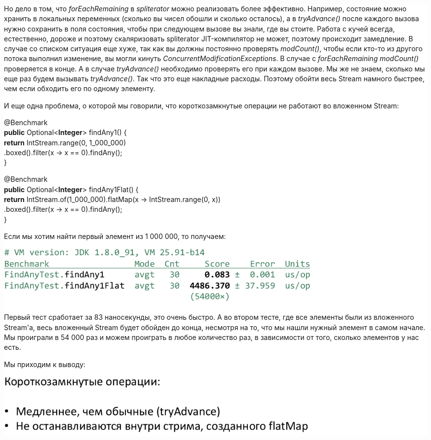 Но дело в том, что *forEachRemaining* в *spliterator* можно реализовать
более эффективно. Например, состояние можно хранить в локальных
переменных (сколько вы чисел обошли и сколько осталось), а
в *tryAdvance()* после каждого вызова нужно сохранить в поля состояния,
чтобы при следующем вызове вы знали, где вы стоите. Работа с кучей
всегда, естественно, дороже и поэтому скаляризовать spliterator
JIT-компилятор не может, поэтому происходит замедление. В случае со
списком ситуация еще хуже, так как вы должны постоянно
проверять *modCount()*, чтобы если кто-то из другого потока выполнил
изменение, вы могли кинуть *ConcurrentModificationExceptions*. В случае
с *forEachRemaining* *modCount()* проверяется в конце. А в
случае *tryAdvance()* необходимо проверять его при каждом вызове. Мы же
не знаем, сколько мы еще раз будем вызывать *tryAdvance()*. Так что это
еще накладные расходы. Поэтому обойти весь Stream намного быстрее, чем
если обходить его по одному элементу.

И еще одна проблема, о которой мы говорили, что короткозамкнутые
операции не работают во вложенном Stream:

@Benchmark  
**public** Optional\<**Integer**\> findAny1() {  
**return** IntStream.range(0, 1_000_000)  
.boxed().filter(x -\> x == 0).findAny();  
}

@Benchmark  
**public** Optional\<**Integer**\> findAny1Flat() {  
**return** IntStream.of(1_000_000).flatMap(x -\> IntStream.range(0,
x))  
.boxed().filter(x -\> x == 0).findAny();  
}

Если мы хотим найти первый элемент из 1 000 000, то получаем:

<img src="./media/image38.png" style="width:6.49653in;height:1.15556in" alt="" />

Первый тест сработает за 83 наносекунды, это очень быстро. А во втором
тесте, где все элементы были из вложенного Stream'a, весь вложенный
Stream будет обойден до конца, несмотря на то, что мы нашли нужный
элемент в самом начале. Мы проиграли в 54 000 раз и можем проиграть в
любое количество раз, в зависимости от того, сколько элементов у нас
есть.

Мы приходим к выводу:

<img src="./media/image39.png" style="width:6.49653in;height:1.21042in" alt="" />
